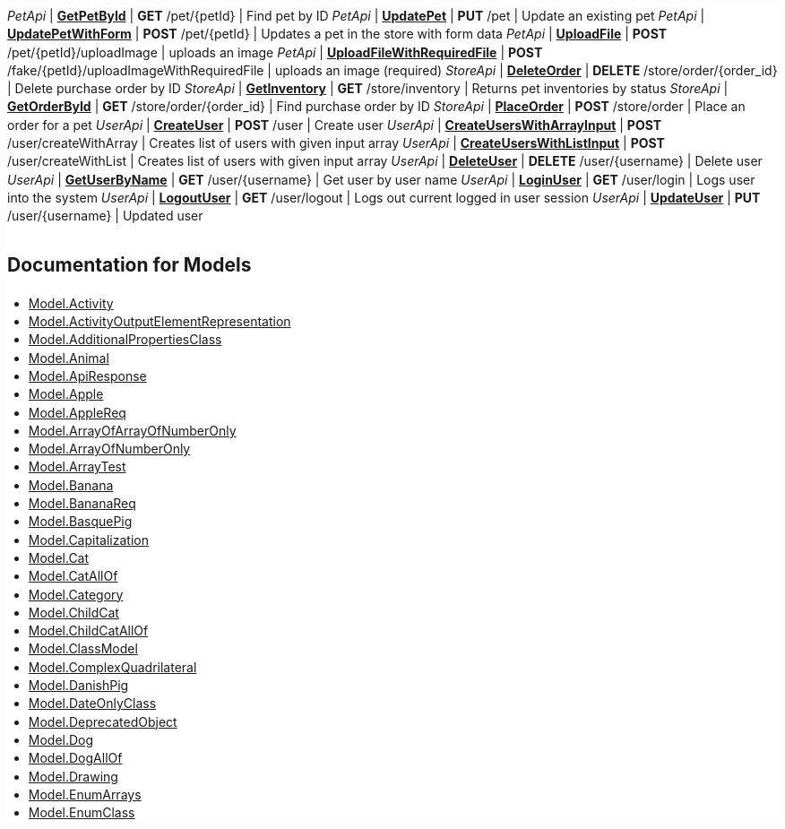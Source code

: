 *PetApi* | [**GetPetById**](docs\PetApi.md#getpetbyid) | **GET** /pet/{petId} | Find pet by ID
*PetApi* | [**UpdatePet**](docs\PetApi.md#updatepet) | **PUT** /pet | Update an existing pet
*PetApi* | [**UpdatePetWithForm**](docs\PetApi.md#updatepetwithform) | **POST** /pet/{petId} | Updates a pet in the store with form data
*PetApi* | [**UploadFile**](docs\PetApi.md#uploadfile) | **POST** /pet/{petId}/uploadImage | uploads an image
*PetApi* | [**UploadFileWithRequiredFile**](docs\PetApi.md#uploadfilewithrequiredfile) | **POST** /fake/{petId}/uploadImageWithRequiredFile | uploads an image (required)
*StoreApi* | [**DeleteOrder**](docs\StoreApi.md#deleteorder) | **DELETE** /store/order/{order_id} | Delete purchase order by ID
*StoreApi* | [**GetInventory**](docs\StoreApi.md#getinventory) | **GET** /store/inventory | Returns pet inventories by status
*StoreApi* | [**GetOrderById**](docs\StoreApi.md#getorderbyid) | **GET** /store/order/{order_id} | Find purchase order by ID
*StoreApi* | [**PlaceOrder**](docs\StoreApi.md#placeorder) | **POST** /store/order | Place an order for a pet
*UserApi* | [**CreateUser**](docs\UserApi.md#createuser) | **POST** /user | Create user
*UserApi* | [**CreateUsersWithArrayInput**](docs\UserApi.md#createuserswitharrayinput) | **POST** /user/createWithArray | Creates list of users with given input array
*UserApi* | [**CreateUsersWithListInput**](docs\UserApi.md#createuserswithlistinput) | **POST** /user/createWithList | Creates list of users with given input array
*UserApi* | [**DeleteUser**](docs\UserApi.md#deleteuser) | **DELETE** /user/{username} | Delete user
*UserApi* | [**GetUserByName**](docs\UserApi.md#getuserbyname) | **GET** /user/{username} | Get user by user name
*UserApi* | [**LoginUser**](docs\UserApi.md#loginuser) | **GET** /user/login | Logs user into the system
*UserApi* | [**LogoutUser**](docs\UserApi.md#logoutuser) | **GET** /user/logout | Logs out current logged in user session
*UserApi* | [**UpdateUser**](docs\UserApi.md#updateuser) | **PUT** /user/{username} | Updated user


<a name="documentation-for-models"></a>
## Documentation for Models

 - [Model.Activity](docs\Activity.md)
 - [Model.ActivityOutputElementRepresentation](docs\ActivityOutputElementRepresentation.md)
 - [Model.AdditionalPropertiesClass](docs\AdditionalPropertiesClass.md)
 - [Model.Animal](docs\Animal.md)
 - [Model.ApiResponse](docs\ApiResponse.md)
 - [Model.Apple](docs\Apple.md)
 - [Model.AppleReq](docs\AppleReq.md)
 - [Model.ArrayOfArrayOfNumberOnly](docs\ArrayOfArrayOfNumberOnly.md)
 - [Model.ArrayOfNumberOnly](docs\ArrayOfNumberOnly.md)
 - [Model.ArrayTest](docs\ArrayTest.md)
 - [Model.Banana](docs\Banana.md)
 - [Model.BananaReq](docs\BananaReq.md)
 - [Model.BasquePig](docs\BasquePig.md)
 - [Model.Capitalization](docs\Capitalization.md)
 - [Model.Cat](docs\Cat.md)
 - [Model.CatAllOf](docs\CatAllOf.md)
 - [Model.Category](docs\Category.md)
 - [Model.ChildCat](docs\ChildCat.md)
 - [Model.ChildCatAllOf](docs\ChildCatAllOf.md)
 - [Model.ClassModel](docs\ClassModel.md)
 - [Model.ComplexQuadrilateral](docs\ComplexQuadrilateral.md)
 - [Model.DanishPig](docs\DanishPig.md)
 - [Model.DateOnlyClass](docs\DateOnlyClass.md)
 - [Model.DeprecatedObject](docs\DeprecatedObject.md)
 - [Model.Dog](docs\Dog.md)
 - [Model.DogAllOf](docs\DogAllOf.md)
 - [Model.Drawing](docs\Drawing.md)
 - [Model.EnumArrays](docs\EnumArrays.md)
 - [Model.EnumClass](docs\EnumClass.md)